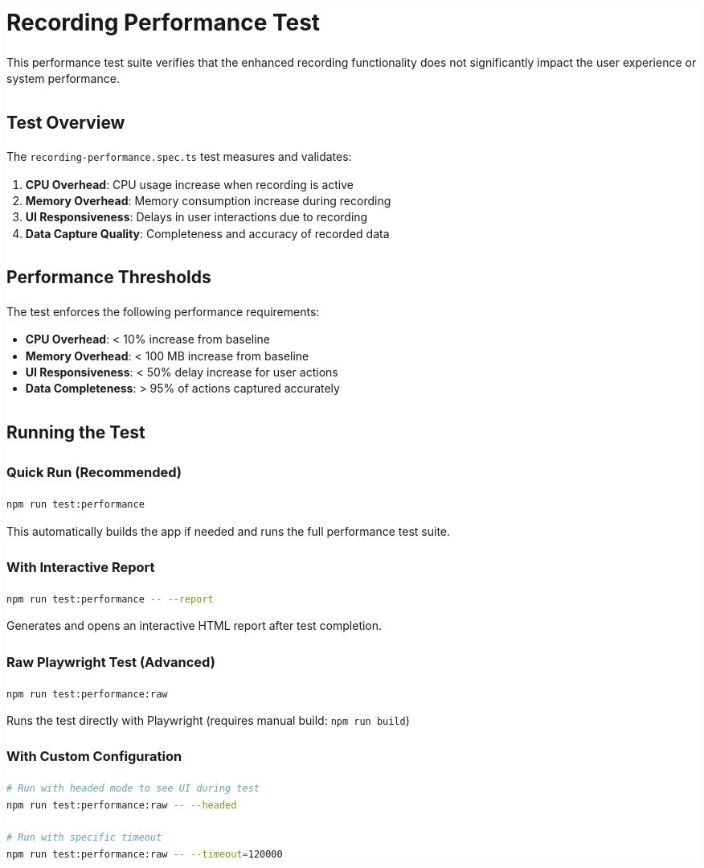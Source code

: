 # Recording Performance Test

This performance test suite verifies that the enhanced recording functionality does not significantly impact the user experience or system performance.

## Test Overview

The `recording-performance.spec.ts` test measures and validates:

1. **CPU Overhead**: CPU usage increase when recording is active
2. **Memory Overhead**: Memory consumption increase during recording
3. **UI Responsiveness**: Delays in user interactions due to recording
4. **Data Capture Quality**: Completeness and accuracy of recorded data

## Performance Thresholds

The test enforces the following performance requirements:

- **CPU Overhead**: < 10% increase from baseline
- **Memory Overhead**: < 100 MB increase from baseline  
- **UI Responsiveness**: < 50% delay increase for user actions
- **Data Completeness**: > 95% of actions captured accurately

## Running the Test

### Quick Run (Recommended)
```bash
npm run test:performance
```
This automatically builds the app if needed and runs the full performance test suite.

### With Interactive Report
```bash
npm run test:performance -- --report
```
Generates and opens an interactive HTML report after test completion.

### Raw Playwright Test (Advanced)
```bash
npm run test:performance:raw
```
Runs the test directly with Playwright (requires manual build: `npm run build`)

### With Custom Configuration
```bash
# Run with headed mode to see UI during test
npm run test:performance:raw -- --headed

# Run with specific timeout
npm run test:performance:raw -- --timeout=120000
```
